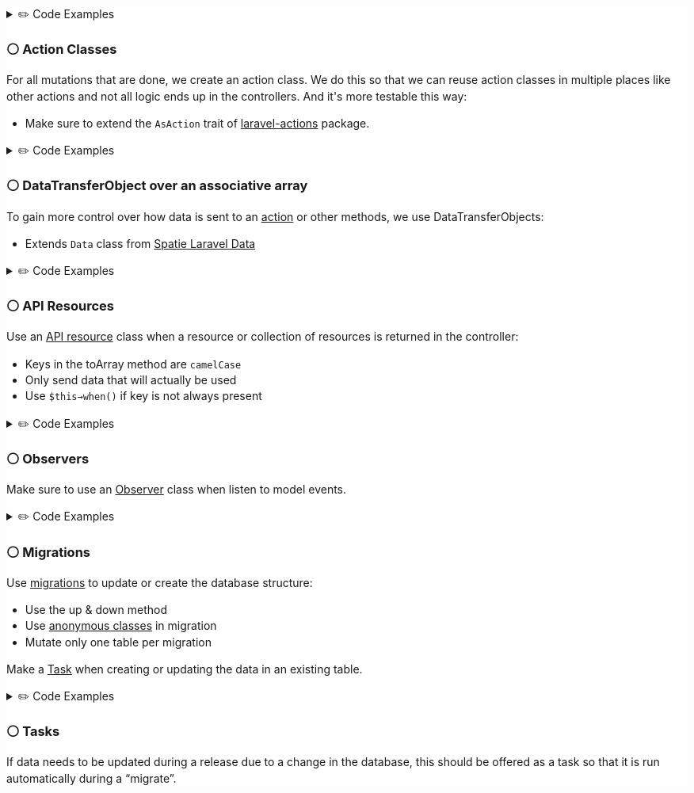 <details><summary>✏️ Code Examples</summary></details>

### ⚪ Action Classes

For all mutations that are done, we create an action class. We do this so that we can reuse action classes in multiple places like other actions and not all logic ends up in the controllers. And it's more testable this way:

- Make sure to extend the `AsAction` trait of [laravel-actions](https://github.com/lorisleiva/laravel-actions) package.

<details><summary>✏️ Code Examples</summary></details>

### ⚪ DataTransferObject over an associative array
To gain more control over how data is sent to an [action](#-actions) or other methods, we use DataTransferObjects:

- Extends `Data` class from [Spatie Laravel Data](https://spatie.be/docs/laravel-data/v3/introduction)

<details><summary>✏️ Code Examples</summary></details>

### ⚪ API Resources

Use an [API resource](https://laravel.com/docs/master/eloquent-resources#concept-overview) class when a resource or collection of resources is returned in the controller:
- Keys in the toArray method are `camelCase`
- Only send data that will actually be used
- Use `$this→when()` if key is not always present

<details><summary>✏️ Code Examples</summary></details>

### ⚪ Observers

Make sure to use an [Observer](https://laravel.com/docs/master/eloquent#observers) class when listen to model events.

<details><summary>✏️ Code Examples</summary></details>

### ⚪ Migrations

Use [migrations](https://laravel.com/docs/master/migrations) to update or create the database structure:
- Use the up & down method
- Use [anonymous classes](https://www.php.net/manual/en/language.oop5.anonymous.php) in migration
- Mutate only one table per migration

Make a [Task](#-tasks) when creating or updating the data in an existing table.

<details><summary>✏️ Code Examples</summary></details>

### ⚪ Tasks
If data needs to be updated during a release due to a change in the database, this should be offered as a task so that it is run automatically during a “migrate”.
